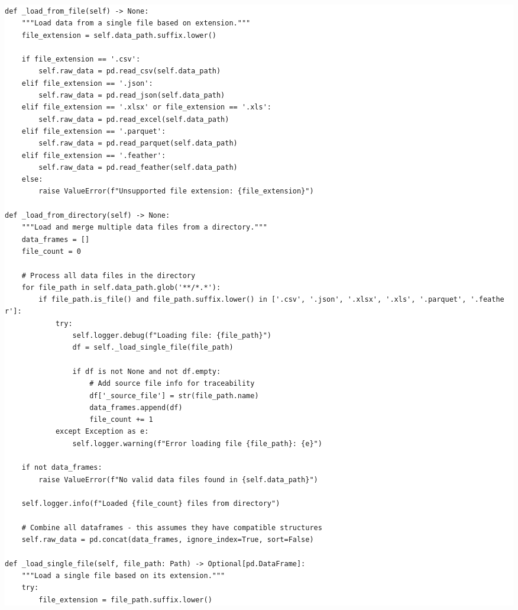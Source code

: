     def _load_from_file(self) -> None:
        """Load data from a single file based on extension."""
        file_extension = self.data_path.suffix.lower()
        
        if file_extension == '.csv':
            self.raw_data = pd.read_csv(self.data_path)
        elif file_extension == '.json':
            self.raw_data = pd.read_json(self.data_path)
        elif file_extension == '.xlsx' or file_extension == '.xls':
            self.raw_data = pd.read_excel(self.data_path)
        elif file_extension == '.parquet':
            self.raw_data = pd.read_parquet(self.data_path)
        elif file_extension == '.feather':
            self.raw_data = pd.read_feather(self.data_path)
        else:
            raise ValueError(f"Unsupported file extension: {file_extension}")
    
    def _load_from_directory(self) -> None:
        """Load and merge multiple data files from a directory."""
        data_frames = []
        file_count = 0
        
        # Process all data files in the directory
        for file_path in self.data_path.glob('**/*.*'):
            if file_path.is_file() and file_path.suffix.lower() in ['.csv', '.json', '.xlsx', '.xls', '.parquet', '.feather']:
                try:
                    self.logger.debug(f"Loading file: {file_path}")
                    df = self._load_single_file(file_path)
                    
                    if df is not None and not df.empty:
                        # Add source file info for traceability
                        df['_source_file'] = str(file_path.name)
                        data_frames.append(df)
                        file_count += 1
                except Exception as e:
                    self.logger.warning(f"Error loading file {file_path}: {e}")
        
        if not data_frames:
            raise ValueError(f"No valid data files found in {self.data_path}")
        
        self.logger.info(f"Loaded {file_count} files from directory")
        
        # Combine all dataframes - this assumes they have compatible structures
        self.raw_data = pd.concat(data_frames, ignore_index=True, sort=False)
    
    def _load_single_file(self, file_path: Path) -> Optional[pd.DataFrame]:
        """Load a single file based on its extension."""
        try:
            file_extension = file_path.suffix.lower()
            